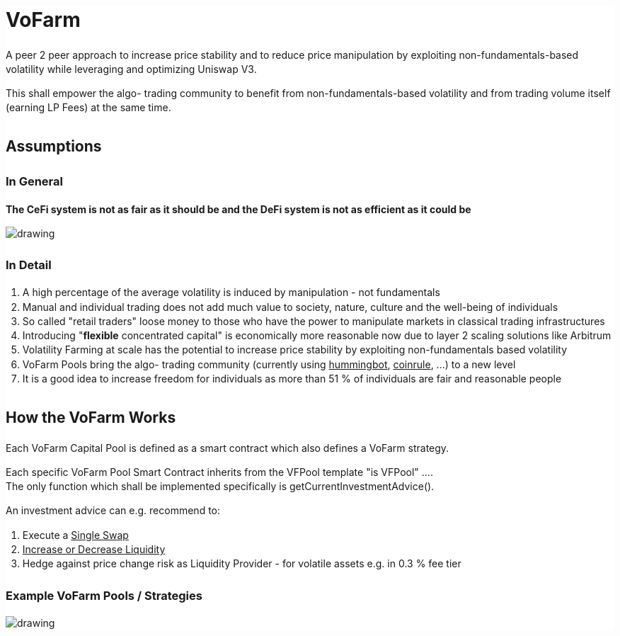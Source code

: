# VoFarm

A peer 2 peer approach to increase price stability and to reduce price manipulation by exploiting non-fundamentals-based volatility while leveraging and optimizing Uniswap V3.

This shall empower the algo- trading community to benefit from non-fundamentals-based volatility and from trading volume itself (earning LP Fees) at the same time. 


## Assumptions
### In General
**The CeFi system is not as fair as it should be and the DeFi system is not as efficient as it could be**   

<img src="https://user-images.githubusercontent.com/43786652/139266203-69b676da-f8ed-43f8-a139-79593b64562d.png" alt="drawing" width="700"/>  

### In Detail

1. A high percentage of the average volatility is induced by manipulation - not fundamentals  
2. Manual and individual trading does not add much value to society, nature, culture and the well-being of individuals   
3. So called "retail traders" loose money to those who have the power to manipulate markets in classical trading infrastructures    
4. Introducing "**flexible** concentrated capital" is economically more reasonable now due to layer 2 scaling solutions like Arbitrum   
5. Volatility Farming at scale has the potential to increase price stability by exploiting non-fundamentals based volatility   
6. VoFarm Pools bring the algo- trading community (currently using [hummingbot](https://hummingbot.io/), [coinrule](https://coinrule.com/), ...) to a new level    
7. It is a good idea to increase freedom for individuals as more than 51 % of individuals are fair and reasonable people  

  

## How the VoFarm Works

Each VoFarm Capital Pool is defined as a smart contract which also defines a VoFarm strategy.   

Each specific VoFarm Pool Smart Contract inherits from the VFPool template "is VFPool" ....  
The only function which shall be implemented specifically is getCurrentInvestmentAdvice().

An investment advice can e.g. recommend to:  
1. Execute a [Single Swap](https://docs.uniswap.org/protocol/guides/swaps/single-swaps)   
2. [Increase or Decrease Liquidity](https://docs.uniswap.org/protocol/guides/providing-liquidity/increase-liquidity)   
3. Hedge against price change risk as Liquidity Provider - for volatile assets e.g. in 0.3 % fee tier 


### Example VoFarm Pools / Strategies
<img src="https://user-images.githubusercontent.com/43786652/139266230-d3123e62-098c-466b-8712-915985f8961d.png" alt="drawing" width="700"/>  
